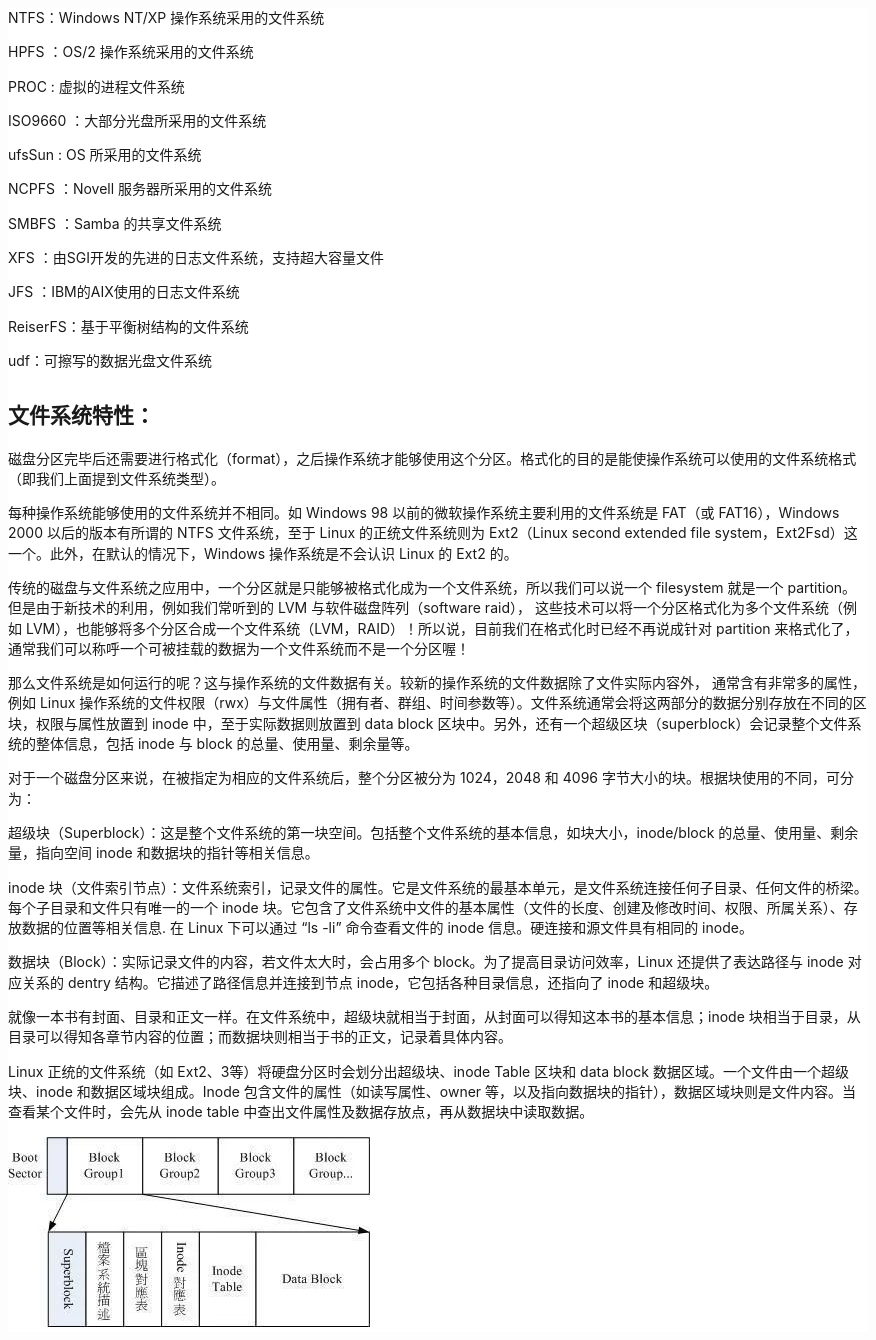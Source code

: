NTFS：Windows NT/XP 操作系统采用的文件系统

HPFS ：OS/2 操作系统采用的文件系统

PROC : 虚拟的进程文件系统

ISO9660 ：大部分光盘所采用的文件系统

ufsSun : OS 所采用的文件系统

NCPFS ：Novell 服务器所采用的文件系统

SMBFS ：Samba 的共享文件系统

XFS ：由SGI开发的先进的日志文件系统，支持超大容量文件

JFS ：IBM的AIX使用的日志文件系统

ReiserFS：基于平衡树结构的文件系统

udf：可擦写的数据光盘文件系统

## 文件系统特性：

磁盘分区完毕后还需要进行格式化（format），之后操作系统才能够使用这个分区。格式化的目的是能使操作系统可以使用的文件系统格式（即我们上面提到文件系统类型）。

每种操作系统能够使用的文件系统并不相同。如 Windows 98 以前的微软操作系统主要利用的文件系统是 FAT（或 FAT16），Windows 2000 以后的版本有所谓的 NTFS 文件系统，至于 Linux 的正统文件系统则为 Ext2（Linux second extended file system，Ext2Fsd）这一个。此外，在默认的情况下，Windows 操作系统是不会认识 Linux 的 Ext2 的。

传统的磁盘与文件系统之应用中，一个分区就是只能够被格式化成为一个文件系统，所以我们可以说一个 filesystem 就是一个 partition。但是由于新技术的利用，例如我们常听到的 LVM 与软件磁盘阵列（software raid）， 这些技术可以将一个分区格式化为多个文件系统（例如 LVM），也能够将多个分区合成一个文件系统（LVM，RAID）！所以说，目前我们在格式化时已经不再说成针对 partition 来格式化了， 通常我们可以称呼一个可被挂载的数据为一个文件系统而不是一个分区喔！

那么文件系统是如何运行的呢？这与操作系统的文件数据有关。较新的操作系统的文件数据除了文件实际内容外， 通常含有非常多的属性，例如 Linux 操作系统的文件权限（rwx）与文件属性（拥有者、群组、时间参数等）。文件系统通常会将这两部分的数据分别存放在不同的区块，权限与属性放置到 inode 中，至于实际数据则放置到 data block 区块中。另外，还有一个超级区块（superblock）会记录整个文件系统的整体信息，包括 inode 与 block 的总量、使用量、剩余量等。

对于一个磁盘分区来说，在被指定为相应的文件系统后，整个分区被分为 1024，2048 和 4096 字节大小的块。根据块使用的不同，可分为：

超级块（Superblock）：这是整个文件系统的第一块空间。包括整个文件系统的基本信息，如块大小，inode/block 的总量、使用量、剩余量，指向空间 inode 和数据块的指针等相关信息。

inode 块（文件索引节点）：文件系统索引，记录文件的属性。它是文件系统的最基本单元，是文件系统连接任何子目录、任何文件的桥梁。每个子目录和文件只有唯一的一个 inode 块。它包含了文件系统中文件的基本属性（文件的长度、创建及修改时间、权限、所属关系）、存放数据的位置等相关信息. 在 Linux 下可以通过 “ls -li” 命令查看文件的 inode 信息。硬连接和源文件具有相同的 inode。

数据块（Block）：实际记录文件的内容，若文件太大时，会占用多个 block。为了提高目录访问效率，Linux 还提供了表达路径与 inode 对应关系的 dentry 结构。它描述了路径信息并连接到节点 inode，它包括各种目录信息，还指向了 inode 和超级块。

就像一本书有封面、目录和正文一样。在文件系统中，超级块就相当于封面，从封面可以得知这本书的基本信息；inode 块相当于目录，从目录可以得知各章节内容的位置；而数据块则相当于书的正文，记录着具体内容。

Linux 正统的文件系统（如 Ext2、3等）将硬盘分区时会划分出超级块、inode Table 区块和 data block 数据区域。一个文件由一个超级块、inode 和数据区域块组成。Inode 包含文件的属性（如读写属性、owner 等，以及指向数据块的指针），数据区域块则是文件内容。当查看某个文件时，会先从 inode table 中查出文件属性及数据存放点，再从数据块中读取数据。

![2023-1-6_76721.png](/2023-1-6_76721.png)
